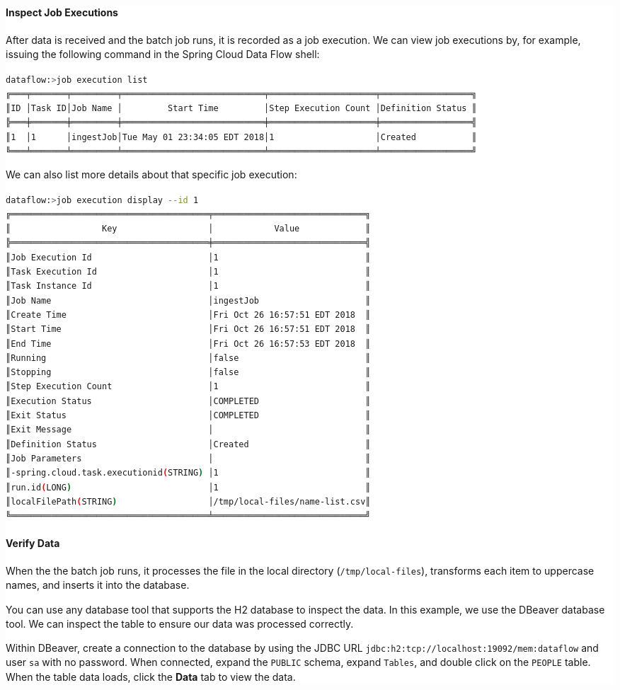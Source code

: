#### Inspect Job Executions

After data is received and the batch job runs, it is recorded as a job execution. We can view job executions by, for example, issuing the following command in the Spring Cloud Data Flow shell:

```bash
dataflow:>job execution list
╔═══╤═══════╤═════════╤════════════════════════════╤═════════════════════╤══════════════════╗
║ID │Task ID│Job Name │         Start Time         │Step Execution Count │Definition Status ║
╠═══╪═══════╪═════════╪════════════════════════════╪═════════════════════╪══════════════════╣
║1  │1      │ingestJob│Tue May 01 23:34:05 EDT 2018│1                    │Created           ║
╚═══╧═══════╧═════════╧════════════════════════════╧═════════════════════╧══════════════════╝
```

We can also list more details about that specific job execution:

```bash
dataflow:>job execution display --id 1
╔═══════════════════════════════════════╤══════════════════════════════╗
║                  Key                  │            Value             ║
╠═══════════════════════════════════════╪══════════════════════════════╣
║Job Execution Id                       │1                             ║
║Task Execution Id                      │1                             ║
║Task Instance Id                       │1                             ║
║Job Name                               │ingestJob                     ║
║Create Time                            │Fri Oct 26 16:57:51 EDT 2018  ║
║Start Time                             │Fri Oct 26 16:57:51 EDT 2018  ║
║End Time                               │Fri Oct 26 16:57:53 EDT 2018  ║
║Running                                │false                         ║
║Stopping                               │false                         ║
║Step Execution Count                   │1                             ║
║Execution Status                       │COMPLETED                     ║
║Exit Status                            │COMPLETED                     ║
║Exit Message                           │                              ║
║Definition Status                      │Created                       ║
║Job Parameters                         │                              ║
║-spring.cloud.task.executionid(STRING) │1                             ║
║run.id(LONG)                           │1                             ║
║localFilePath(STRING)                  │/tmp/local-files/name-list.csv║
╚═══════════════════════════════════════╧══════════════════════════════╝
```

#### Verify Data

When the the batch job runs, it processes the file in the local directory (`/tmp/local-files`), transforms each item to uppercase names, and inserts it into the database.

You can use any database tool that supports the H2 database to inspect the data.
In this example, we use the DBeaver database tool.
We can inspect the table to ensure our data was processed correctly.

Within DBeaver, create a connection to the database by using the JDBC URL `jdbc:h2:tcp://localhost:19092/mem:dataflow` and user `sa` with no password.
When connected, expand the `PUBLIC` schema, expand `Tables`, and double click on the `PEOPLE` table.
When the table data loads, click the **Data** tab to view the data.
